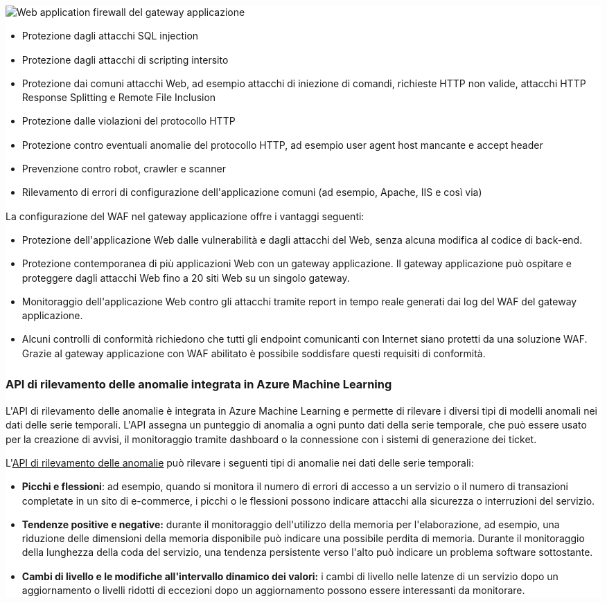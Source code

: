 ![Web application firewall del gateway applicazione](./media/azure-threat-detection/azure-threat-detection-fig13.png)

-   Protezione dagli attacchi SQL injection

-   Protezione dagli attacchi di scripting intersito

-   Protezione dai comuni attacchi Web, ad esempio attacchi di iniezione di comandi, richieste HTTP non valide, attacchi HTTP Response Splitting e Remote File Inclusion

-   Protezione dalle violazioni del protocollo HTTP

-   Protezione contro eventuali anomalie del protocollo HTTP, ad esempio user agent host mancante e accept header

-   Prevenzione contro robot, crawler e scanner

-   Rilevamento di errori di configurazione dell'applicazione comuni (ad esempio, Apache, IIS e così via)

La configurazione del WAF nel gateway applicazione offre i vantaggi seguenti:

-   Protezione dell'applicazione Web dalle vulnerabilità e dagli attacchi del Web, senza alcuna modifica al codice di back-end.

-   Protezione contemporanea di più applicazioni Web con un gateway applicazione. Il gateway applicazione può ospitare e proteggere dagli attacchi Web fino a 20 siti Web su un singolo gateway.

-   Monitoraggio dell'applicazione Web contro gli attacchi tramite report in tempo reale generati dai log del WAF del gateway applicazione.

-   Alcuni controlli di conformità richiedono che tutti gli endpoint comunicanti con Internet siano protetti da una soluzione WAF. Grazie al gateway applicazione con WAF abilitato è possibile soddisfare questi requisiti di conformità.

### <a name="anomaly-detection--an-api-built-with-azure-machine-learning"></a>API di rilevamento delle anomalie integrata in Azure Machine Learning

L'API di rilevamento delle anomalie è integrata in Azure Machine Learning e permette di rilevare i diversi tipi di modelli anomali nei dati delle serie temporali. L'API assegna un punteggio di anomalia a ogni punto dati della serie temporale, che può essere usato per la creazione di avvisi, il monitoraggio tramite dashboard o la connessione con i sistemi di generazione dei ticket.

L'[API di rilevamento delle anomalie](https://docs.microsoft.com/azure/machine-learning/machine-learning-apps-anomaly-detection-api) può rilevare i seguenti tipi di anomalie nei dati delle serie temporali:

-   **Picchi e flessioni**: ad esempio, quando si monitora il numero di errori di accesso a un servizio o il numero di transazioni completate in un sito di e-commerce, i picchi o le flessioni possono indicare attacchi alla sicurezza o interruzioni del servizio.

-   **Tendenze positive e negative:** durante il monitoraggio dell'utilizzo della memoria per l'elaborazione, ad esempio, una riduzione delle dimensioni della memoria disponibile può indicare una possibile perdita di memoria. Durante il monitoraggio della lunghezza della coda del servizio, una tendenza persistente verso l'alto può indicare un problema software sottostante.

-   **Cambi di livello e le modifiche all'intervallo dinamico dei valori:** i cambi di livello nelle latenze di un servizio dopo un aggiornamento o livelli ridotti di eccezioni dopo un aggiornamento possono essere interessanti da monitorare.
